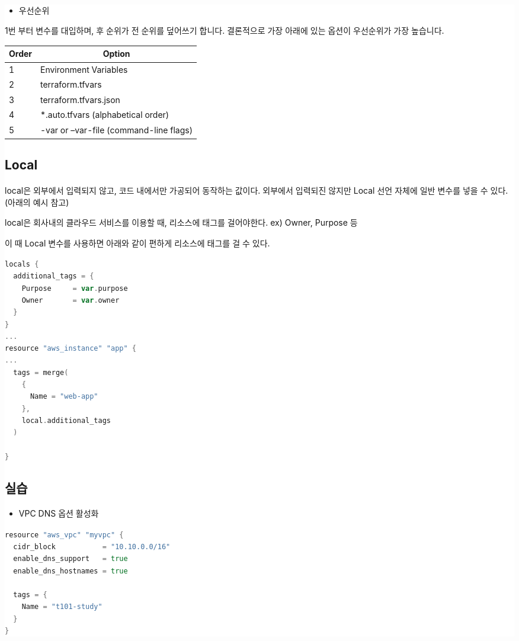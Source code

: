 - 우선순위

1번 부터 변수를 대입하며, 후 순위가 전 순위를 덮어쓰기 합니다. 결론적으로 가장 아래에 있는 옵션이 우선순위가 가장 높습니다. 

| Order | Option                                 |
| ----- | -------------------------------------- |
| 1     | Environment Variables                  |
| 2     | terraform.tfvars                       |
| 3     | terraform.tfvars.json                  |
| 4     | *.auto.tfvars (alphabetical order)     |
| 5     | -var or –var-file (command-line flags) |

## Local

local은 외부에서 입력되지 않고, 코드 내에서만 가공되어 동작하는 값이다. 외부에서 입력되진 않지만 Local 선언 자체에 일반 변수를 넣을 수 있다. (아래의 예시 참고)

local은 회사내의 클라우드 서비스를 이용할 때, 리소스에 태그를 걸어야한다. ex) Owner, Purpose 등

이 때 Local 변수를 사용하면 아래와 같이 편하게 리소스에 태그를 걸 수 있다.

```go
locals {
  additional_tags = {
    Purpose     = var.purpose
    Owner       = var.owner
  }
}
...
resource "aws_instance" "app" {
...
  tags = merge(
    {
      Name = "web-app"
    },
    local.additional_tags
  )

}
```

## 실습

- VPC DNS 옵션 활성화

```go
resource "aws_vpc" "myvpc" {
  cidr_block           = "10.10.0.0/16"
  enable_dns_support   = true
  enable_dns_hostnames = true

  tags = {
    Name = "t101-study"
  }
}
```
